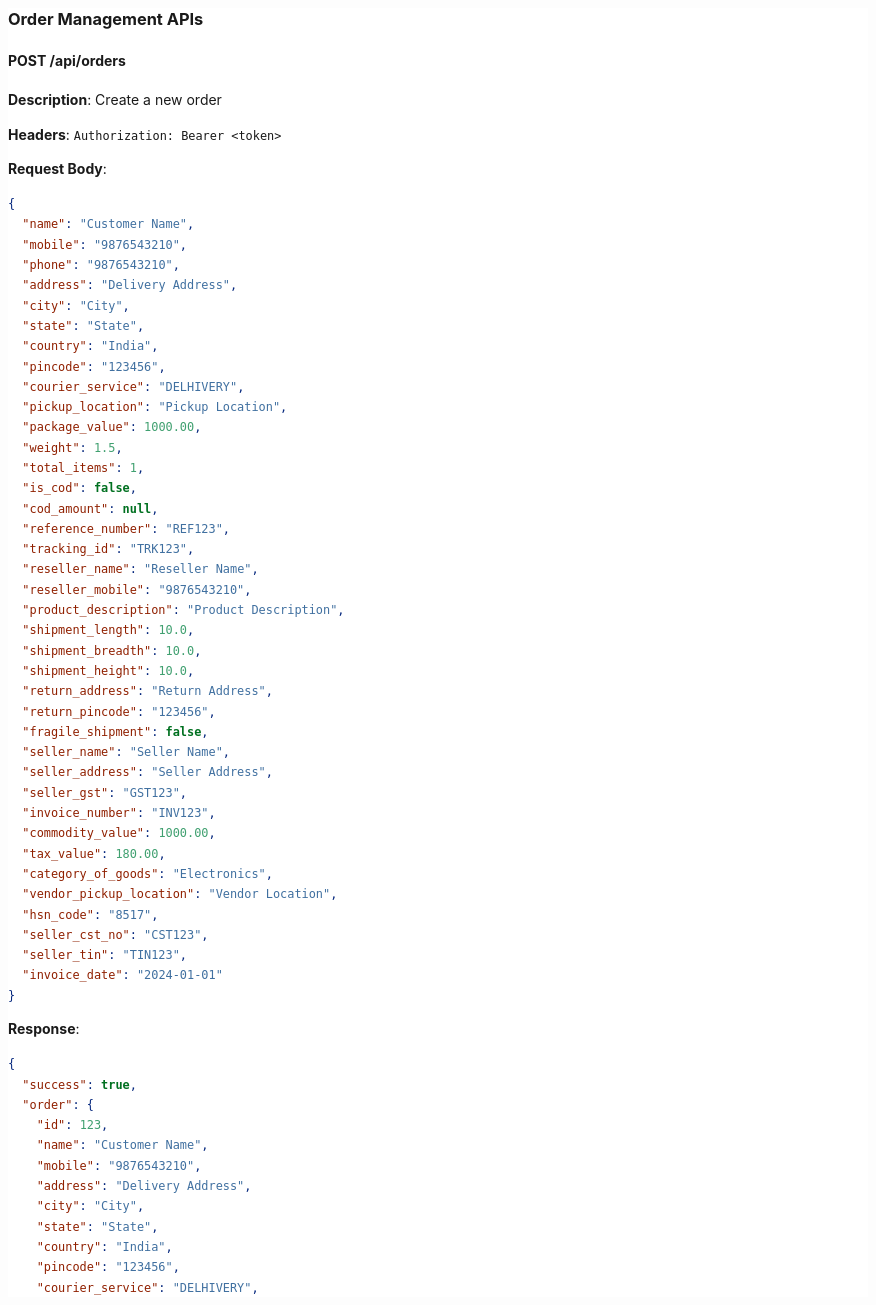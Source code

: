 ### Order Management APIs

#### POST /api/orders
**Description**: Create a new order

**Headers**: `Authorization: Bearer <token>`

**Request Body**:
```json
{
  "name": "Customer Name",
  "mobile": "9876543210",
  "phone": "9876543210",
  "address": "Delivery Address",
  "city": "City",
  "state": "State",
  "country": "India",
  "pincode": "123456",
  "courier_service": "DELHIVERY",
  "pickup_location": "Pickup Location",
  "package_value": 1000.00,
  "weight": 1.5,
  "total_items": 1,
  "is_cod": false,
  "cod_amount": null,
  "reference_number": "REF123",
  "tracking_id": "TRK123",
  "reseller_name": "Reseller Name",
  "reseller_mobile": "9876543210",
  "product_description": "Product Description",
  "shipment_length": 10.0,
  "shipment_breadth": 10.0,
  "shipment_height": 10.0,
  "return_address": "Return Address",
  "return_pincode": "123456",
  "fragile_shipment": false,
  "seller_name": "Seller Name",
  "seller_address": "Seller Address",
  "seller_gst": "GST123",
  "invoice_number": "INV123",
  "commodity_value": 1000.00,
  "tax_value": 180.00,
  "category_of_goods": "Electronics",
  "vendor_pickup_location": "Vendor Location",
  "hsn_code": "8517",
  "seller_cst_no": "CST123",
  "seller_tin": "TIN123",
  "invoice_date": "2024-01-01"
}
```

**Response**:
```json
{
  "success": true,
  "order": {
    "id": 123,
    "name": "Customer Name",
    "mobile": "9876543210",
    "address": "Delivery Address",
    "city": "City",
    "state": "State",
    "country": "India",
    "pincode": "123456",
    "courier_service": "DELHIVERY",
```